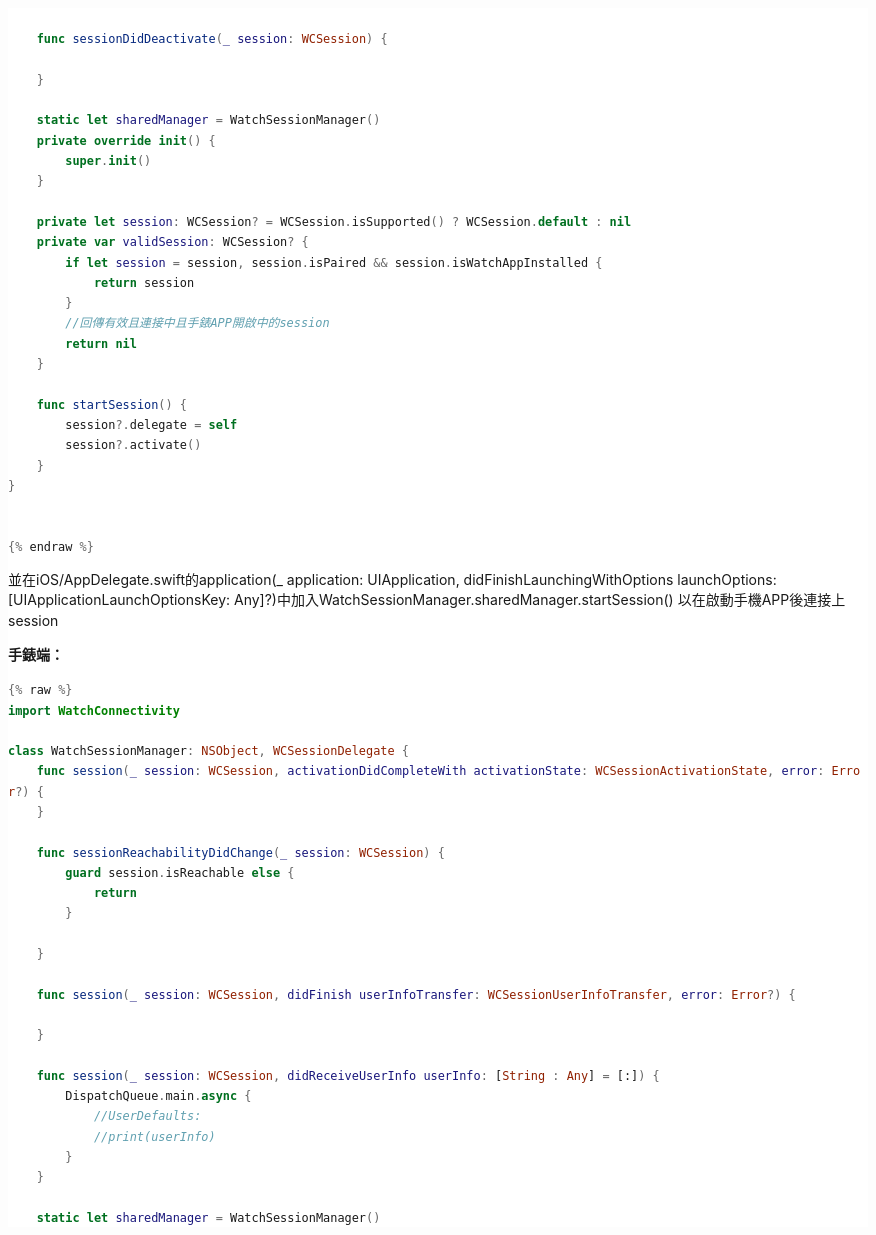 ```swift
    
    func sessionDidDeactivate(_ session: WCSession) {
        
    }
    
    static let sharedManager = WatchSessionManager()
    private override init() {
        super.init()
    }
    
    private let session: WCSession? = WCSession.isSupported() ? WCSession.default : nil
    private var validSession: WCSession? {
        if let session = session, session.isPaired && session.isWatchAppInstalled {
            return session
        }
        //回傳有效且連接中且手錶APP開啟中的session
        return nil
    }
    
    func startSession() {
        session?.delegate = self
        session?.activate()
    }
}


{% endraw %}
```

並在iOS/AppDelegate.swift的application(_ application: UIApplication, didFinishLaunchingWithOptions launchOptions: [UIApplicationLaunchOptionsKey: Any]?)中加入WatchSessionManager.sharedManager.startSession()
以在啟動手機APP後連接上session

**手錶端：**
```swift
{% raw %}
import WatchConnectivity

class WatchSessionManager: NSObject, WCSessionDelegate {
    func session(_ session: WCSession, activationDidCompleteWith activationState: WCSessionActivationState, error: Error?) {
    }
    
    func sessionReachabilityDidChange(_ session: WCSession) {
        guard session.isReachable else {
            return
        }
        
    }
    
    func session(_ session: WCSession, didFinish userInfoTransfer: WCSessionUserInfoTransfer, error: Error?) {
        
    }
    
    func session(_ session: WCSession, didReceiveUserInfo userInfo: [String : Any] = [:]) {
        DispatchQueue.main.async {
            //UserDefaults:
            //print(userInfo)
        }
    }
    
    static let sharedManager = WatchSessionManager()
```